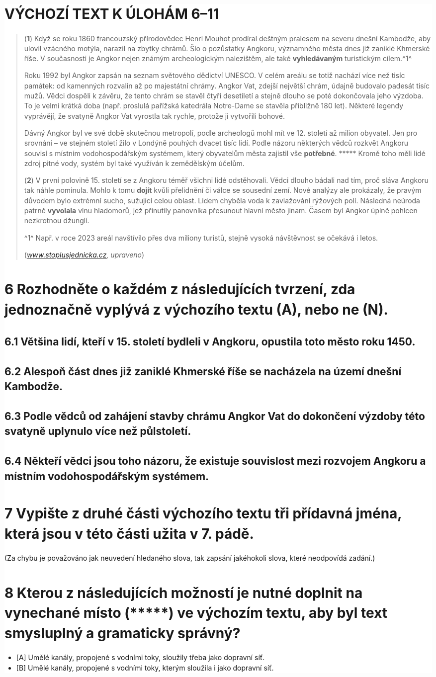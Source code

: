 VÝCHOZÍ TEXT K ÚLOHÁM 6–11
====

> (**1**) Když se roku 1860 francouzský přírodovědec Henri Mouhot prodíral deštným 
> pralesem na severu dnešní Kambodže, aby ulovil vzácného motýla, narazil na zbytky 
> chrámů. Šlo o pozůstatky Angkoru, významného města dnes již zaniklé Khmerské říše. 
> V současnosti je Angkor nejen známým archeologickým nalezištěm, ale také 
> **vyhledávaným** turistickým cílem.^1^
> 
> Roku 1992 byl Angkor zapsán na seznam světového dědictví UNESCO. V celém areálu 
> se totiž nachází více než tisíc památek: od kamenných rozvalin až po majestátní chrámy. 
> Angkor Vat, zdejší největší chrám, údajně budovalo padesát tisíc mužů. Vědci dospěli 
> k závěru, že tento chrám se stavěl čtyři desetiletí a stejně dlouho se poté dokončovala 
> jeho výzdoba. To je velmi krátká doba (např. proslulá pařížská katedrála Notre-Dame se 
> stavěla přibližně 180 let). Některé legendy vyprávějí, že svatyně Angkor Vat vyrostla tak rychle, protože ji vytvořili bohové.
> 
> Dávný Angkor byl ve své době skutečnou metropolí, podle archeologů mohl mít 
> ve 12. století až milion obyvatel. Jen pro srovnání – ve stejném století žilo v Londýně 
> pouhých dvacet tisíc lidí. Podle názoru některých vědců rozkvět Angkoru souvisí s místním vodohospodářským systémem, který obyvatelům města zajistil vše **potřebné**. ***** Kromě 
> toho měli lidé zdroj pitné vody, systém byl také využíván k zemědělským účelům.
> 
> (**2**) V první polovině 15. století se z Angkoru téměř všichni lidé odstěhovali. Vědci 
> dlouho bádali nad tím, proč sláva Angkoru tak náhle pominula. Mohlo k tomu **dojít** kvůli 
> přelidnění či válce se sousední zemí. Nové analýzy ale prokázaly, že pravým důvodem 
> bylo extrémní sucho, sužující celou oblast. Lidem chyběla voda k zavlažování rýžových 
> polí. Následná neúroda patrně **vyvolala** vlnu hladomorů, jež přinutily panovníka 
> přesunout hlavní město jinam. Časem byl Angkor úplně pohlcen nezkrotnou džunglí.
> 
> ^1^  Např. v roce 2023 areál navštívilo přes dva miliony turistů, stejně vysoká návštěvnost se očekává i letos.
> 
> (*www.stoplusjednicka.cz, upraveno*)

# 6 Rozhodněte o každém z následujících tvrzení, zda jednoznačně vyplývá z výchozího textu (A), nebo ne (N).

## 6.1 Většina lidí, kteří v 15. století bydleli v Angkoru, opustila toto město roku 1450. 
## 6.2 Alespoň část dnes již zaniklé Khmerské říše se nacházela na území dnešní Kambodže. 
## 6.3 Podle vědců od zahájení stavby chrámu Angkor Vat do dokončení výzdoby této svatyně uplynulo více než půlstoletí. 
## 6.4 Někteří vědci jsou toho názoru, že existuje souvislost mezi rozvojem Angkoru a místním vodohospodářským systémem. 
# 7 Vypište z __druhé části__ výchozího textu tři __přídavná jména__, která jsou v této části užita v 7. pádě. 
(Za chybu je považováno jak neuvedení hledaného slova, tak zapsání jakéhokoli slova, které 
neodpovídá zadání.)
# 8 Kterou z následujících možností je nutné doplnit na vynechané místo (*****) ve výchozím textu, aby byl text smysluplný a gramaticky správný?
- [A] Umělé kanály, propojené s vodními toky, sloužily třeba jako dopravní síť.
- [B] Umělé kanály, propojené s vodními toky, kterým sloužila i jako dopravní síť.